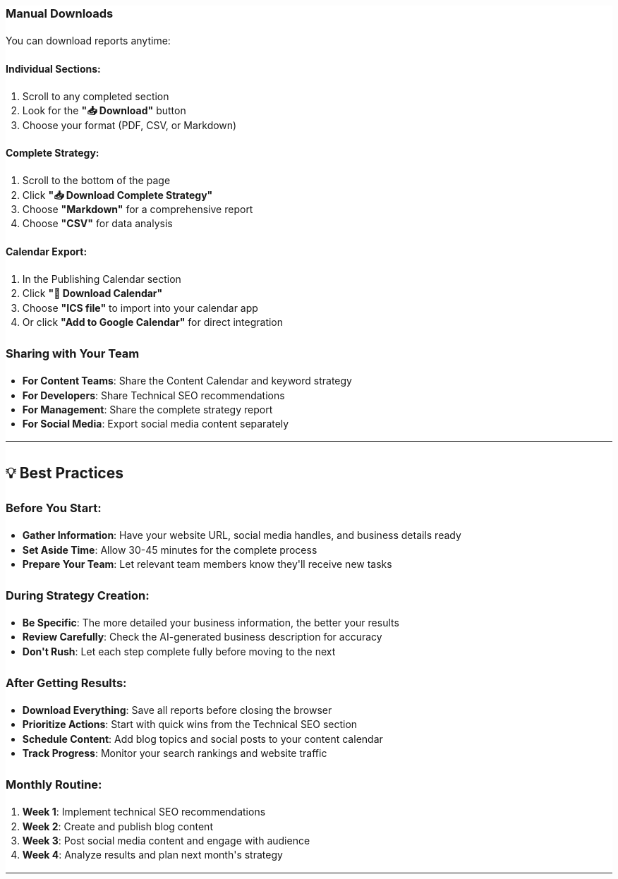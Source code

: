 ### Manual Downloads
You can download reports anytime:

#### Individual Sections:
1. Scroll to any completed section
2. Look for the **"📥 Download"** button
3. Choose your format (PDF, CSV, or Markdown)

#### Complete Strategy:
1. Scroll to the bottom of the page
2. Click **"📥 Download Complete Strategy"**
3. Choose **"Markdown"** for a comprehensive report
4. Choose **"CSV"** for data analysis

#### Calendar Export:
1. In the Publishing Calendar section
2. Click **"📅 Download Calendar"**
3. Choose **"ICS file"** to import into your calendar app
4. Or click **"Add to Google Calendar"** for direct integration

### Sharing with Your Team
- **For Content Teams**: Share the Content Calendar and keyword strategy
- **For Developers**: Share Technical SEO recommendations
- **For Management**: Share the complete strategy report
- **For Social Media**: Export social media content separately

---

## 💡 **Best Practices**

### Before You Start:
- **Gather Information**: Have your website URL, social media handles, and business details ready
- **Set Aside Time**: Allow 30-45 minutes for the complete process
- **Prepare Your Team**: Let relevant team members know they'll receive new tasks

### During Strategy Creation:
- **Be Specific**: The more detailed your business information, the better your results
- **Review Carefully**: Check the AI-generated business description for accuracy
- **Don't Rush**: Let each step complete fully before moving to the next

### After Getting Results:
- **Download Everything**: Save all reports before closing the browser
- **Prioritize Actions**: Start with quick wins from the Technical SEO section
- **Schedule Content**: Add blog topics and social posts to your content calendar
- **Track Progress**: Monitor your search rankings and website traffic

### Monthly Routine:
1. **Week 1**: Implement technical SEO recommendations
2. **Week 2**: Create and publish blog content
3. **Week 3**: Post social media content and engage with audience
4. **Week 4**: Analyze results and plan next month's strategy

---